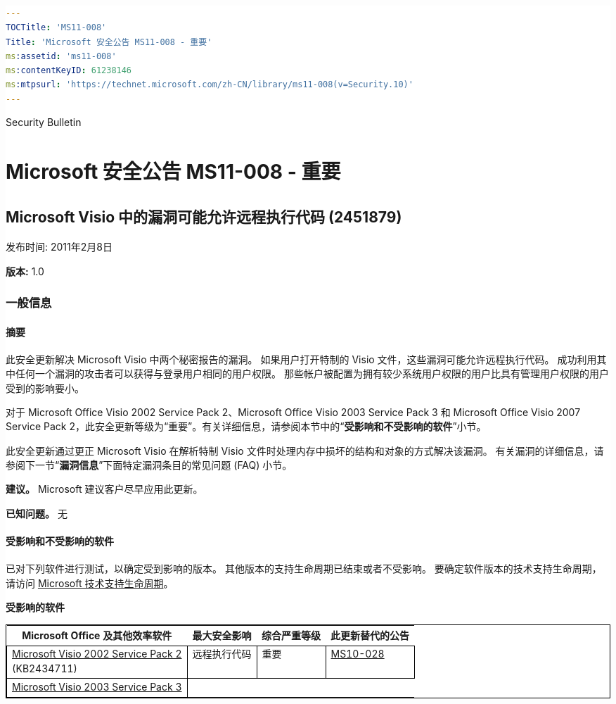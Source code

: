 ```yaml
---
TOCTitle: 'MS11-008'
Title: 'Microsoft 安全公告 MS11-008 - 重要'
ms:assetid: 'ms11-008'
ms:contentKeyID: 61238146
ms:mtpsurl: 'https://technet.microsoft.com/zh-CN/library/ms11-008(v=Security.10)'
---
```


Security Bulletin

Microsoft 安全公告 MS11-008 - 重要
==================================

Microsoft Visio 中的漏洞可能允许远程执行代码 (2451879)
------------------------------------------------------

发布时间: 2011年2月8日

**版本:** 1.0

### 一般信息

#### 摘要

此安全更新解决 Microsoft Visio 中两个秘密报告的漏洞。 如果用户打开特制的 Visio 文件，这些漏洞可能允许远程执行代码。 成功利用其中任何一个漏洞的攻击者可以获得与登录用户相同的用户权限。 那些帐户被配置为拥有较少系统用户权限的用户比具有管理用户权限的用户受到的影响要小。

对于 Microsoft Office Visio 2002 Service Pack 2、Microsoft Office Visio 2003 Service Pack 3 和 Microsoft Office Visio 2007 Service Pack 2，此安全更新等级为“重要”。有关详细信息，请参阅本节中的“**受影响和不受影响的软件**”小节。

此安全更新通过更正 Microsoft Visio 在解析特制 Visio 文件时处理内存中损坏的结构和对象的方式解决该漏洞。 有关漏洞的详细信息，请参阅下一节“**漏洞信息**”下面特定漏洞条目的常见问题 (FAQ) 小节。

**建议。** Microsoft 建议客户尽早应用此更新。

**已知问题。** 无

#### 受影响和不受影响的软件

已对下列软件进行测试，以确定受到影响的版本。 其他版本的支持生命周期已结束或者不受影响。 要确定软件版本的技术支持生命周期，请访问 [Microsoft 技术支持生命周期](http://go.microsoft.com/fwlink/?linkid=21742)。

**受影响的软件**

<p> </p>
<table style="border:1px solid black;">
<thead>
<tr class="header">
<th>Microsoft Office 及其他效率软件</th>
<th>最大安全影响</th>
<th>综合严重等级</th>
<th>此更新替代的公告</th>
</tr>
</thead>
<tbody>
<tr class="odd">
<td style="border:1px solid black;"><a href="http://www.microsoft.com/downloads/details.aspx?familyid=273d8078-0dc7-43d8-bcae-54c811e49e0e">Microsoft Visio 2002 Service Pack 2</a><br />
(KB2434711)</td>
<td style="border:1px solid black;">远程执行代码</td>
<td style="border:1px solid black;">重要</td>
<td style="border:1px solid black;"><a href="http://go.microsoft.com/fwlink/?linkid=182935">MS10-028</a></td>
</tr>  
<tr class="even">
<td style="border:1px solid black;"><a href="http://www.microsoft.com/downloads/details.aspx?familyid=f1067eaa-d18d-4bff-a02e-1d990c36ca7f">Microsoft Visio 2003 Service Pack 3</a><br />